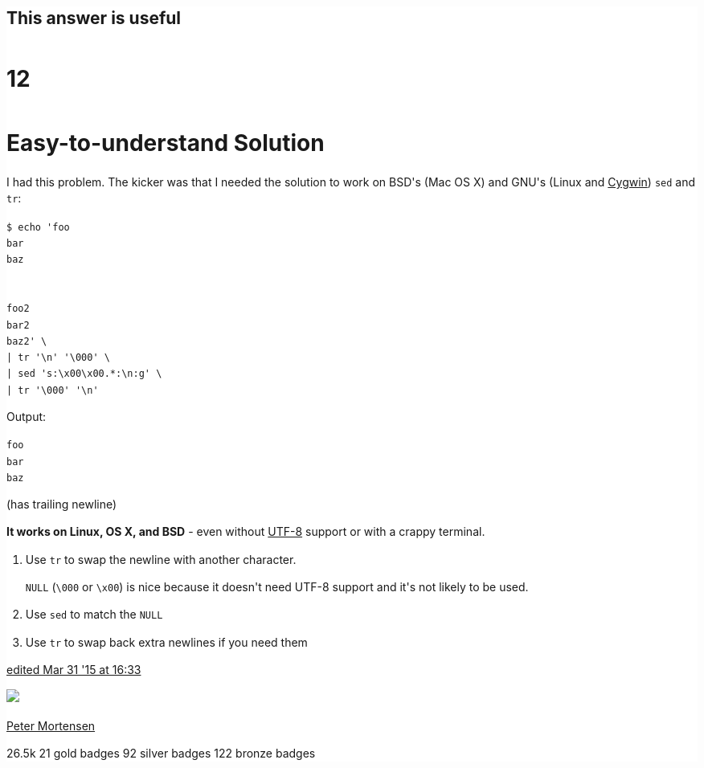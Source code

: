 ## This answer is useful

# 12

Easy-to-understand Solution
===========================

I had this problem. The kicker was that I needed the solution to work on BSD's (Mac OS X) and GNU's (Linux and [Cygwin](http://en.wikipedia.org/wiki/Cygwin)) `sed` and `tr`:

```
$ echo 'foo
bar
baz


foo2
bar2
baz2' \
| tr '\n' '\000' \
| sed 's:\x00\x00.*:\n:g' \
| tr '\000' '\n'

```

Output:

```
foo
bar
baz

```

(has trailing newline)

**It works on Linux, OS X, and BSD** \- even without [UTF-8](http://en.wikipedia.org/wiki/UTF-8) support or with a crappy terminal.

1.  Use `tr` to swap the newline with another character.
    
    `NULL` (`\000` or `\x00`) is nice because it doesn't need UTF-8 support and it's not likely to be used.
    
2.  Use `sed` to match the `NULL`
    
3.  Use `tr` to swap back extra newlines if you need them
    

[edited Mar 31 '15 at 16:33](/posts/8997314/revisions "show all edits to this post")

![](https://i.stack.imgur.com/RIZKi.png?s=32&g=1)

[Peter Mortensen](/users/63550/peter-mortensen)

26.5k 21 gold badges 92 silver badges 122 bronze badges
